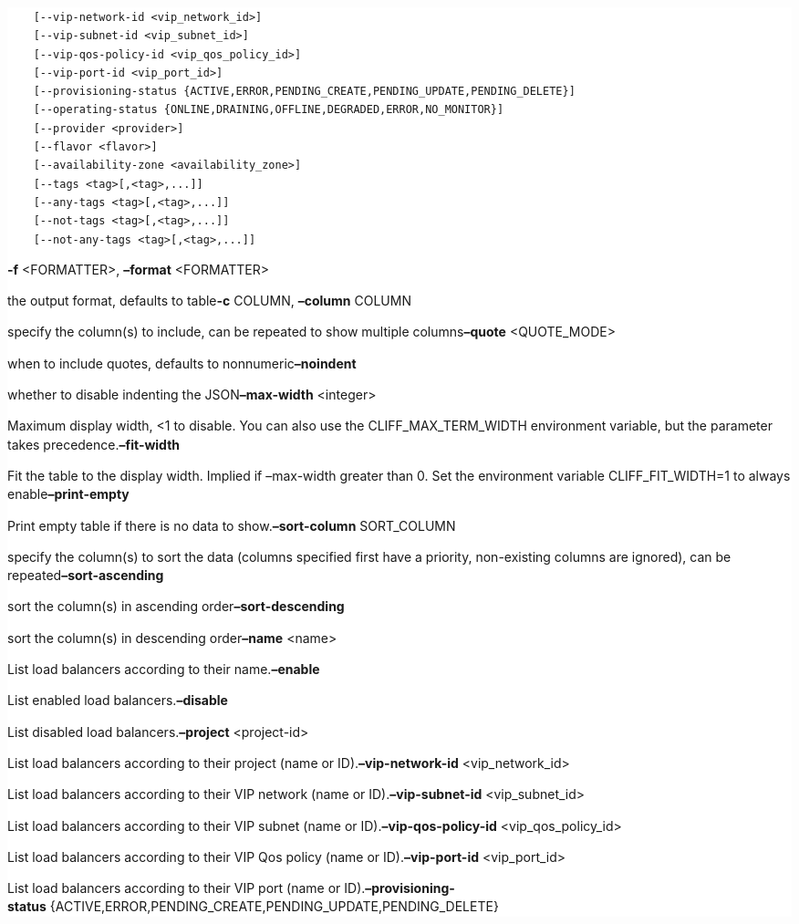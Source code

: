```
    [--vip-network-id <vip_network_id>]
    [--vip-subnet-id <vip_subnet_id>]
    [--vip-qos-policy-id <vip_qos_policy_id>]
    [--vip-port-id <vip_port_id>]
    [--provisioning-status {ACTIVE,ERROR,PENDING_CREATE,PENDING_UPDATE,PENDING_DELETE}]
    [--operating-status {ONLINE,DRAINING,OFFLINE,DEGRADED,ERROR,NO_MONITOR}]
    [--provider <provider>]
    [--flavor <flavor>]
    [--availability-zone <availability_zone>]
    [--tags <tag>[,<tag>,...]]
    [--any-tags <tag>[,<tag>,...]]
    [--not-tags <tag>[,<tag>,...]]
    [--not-any-tags <tag>[,<tag>,...]]
```

**-f** \<FORMATTER>, **–format** \<FORMATTER>

the output format, defaults to tabl&#x65;**-c** COLUMN, **–column** COLUMN

specify the column(s) to include, can be repeated to show multiple column&#x73;**–quote** \<QUOTE\_MODE>

when to include quotes, defaults to nonnumeri&#x63;**–noindent**

whether to disable indenting the JSO&#x4E;**–max-width** \<integer>

Maximum display width, \<1 to disable. You can also use the CLIFF\_MAX\_TERM\_WIDTH environment variable, but the parameter takes precedence.**–fit-width**

Fit the table to the display width. Implied if –max-width greater than 0. Set the environment variable CLIFF\_FIT\_WIDTH=1 to always enabl&#x65;**–print-empty**

Print empty table if there is no data to show.**–sort-column** SORT\_COLUMN

specify the column(s) to sort the data (columns specified first have a priority, non-existing columns are ignored), can be repeate&#x64;**–sort-ascending**

sort the column(s) in ascending orde&#x72;**–sort-descending**

sort the column(s) in descending orde&#x72;**–name** \<name>

List load balancers according to their name.**–enable**

List enabled load balancers.**–disable**

List disabled load balancers.**–project** \<project-id>

List load balancers according to their project (name or ID).**–vip-network-id** \<vip\_network\_id>

List load balancers according to their VIP network (name or ID).**–vip-subnet-id** \<vip\_subnet\_id>

List load balancers according to their VIP subnet (name or ID).**–vip-qos-policy-id** \<vip\_qos\_policy\_id>

List load balancers according to their VIP Qos policy (name or ID).**–vip-port-id** \<vip\_port\_id>

List load balancers according to their VIP port (name or ID).**–provisioning-status** \{ACTIVE,ERROR,PENDING\_CREATE,PENDING\_UPDATE,PENDING\_DELETE}

